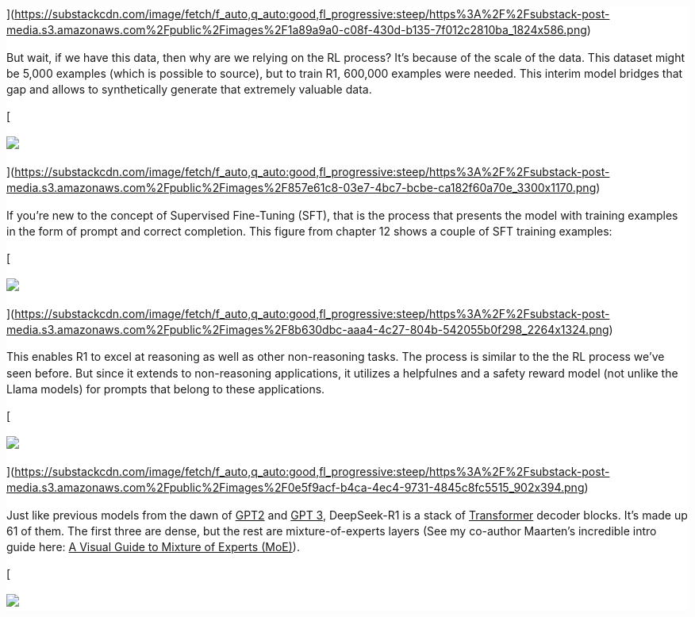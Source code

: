 

](https://substackcdn.com/image/fetch/f_auto,q_auto:good,fl_progressive:steep/https%3A%2F%2Fsubstack-post-media.s3.amazonaws.com%2Fpublic%2Fimages%2F1a89a9a0-c08f-430d-b135-7f012c2810ba_1824x586.png)

But wait, if we have this data, then why are we relying on the RL process? It’s because of the scale of the data. This dataset might be 5,000 examples (which is possible to source), but to train R1, 600,000 examples were needed. This interim model bridges that gap and allows to synthetically generate that extremely valuable data.

[

![](https://substackcdn.com/image/fetch/w_1456,c_limit,f_auto,q_auto:good,fl_progressive:steep/https%3A%2F%2Fsubstack-post-media.s3.amazonaws.com%2Fpublic%2Fimages%2F857e61c8-03e7-4bc7-bcbe-ca182f60a70e_3300x1170.png)



](https://substackcdn.com/image/fetch/f_auto,q_auto:good,fl_progressive:steep/https%3A%2F%2Fsubstack-post-media.s3.amazonaws.com%2Fpublic%2Fimages%2F857e61c8-03e7-4bc7-bcbe-ca182f60a70e_3300x1170.png)

If you’re new to the concept of Supervised Fine-Tuning (SFT), that is the process that presents the model with training examples in the form of prompt and correct completion. This figure from chapter 12 shows a couple of SFT training examples:

[

![](https://substackcdn.com/image/fetch/w_1456,c_limit,f_auto,q_auto:good,fl_progressive:steep/https%3A%2F%2Fsubstack-post-media.s3.amazonaws.com%2Fpublic%2Fimages%2F8b630dbc-aaa4-4c27-804b-542055b0f298_2264x1324.png)



](https://substackcdn.com/image/fetch/f_auto,q_auto:good,fl_progressive:steep/https%3A%2F%2Fsubstack-post-media.s3.amazonaws.com%2Fpublic%2Fimages%2F8b630dbc-aaa4-4c27-804b-542055b0f298_2264x1324.png)

This enables R1 to excel at reasoning as well as other non-reasoning tasks. The process is similar to the the RL process we’ve seen before. But since it extends to non-reasoning applications, it utilizes a helpfulnes and a safety reward model (not unlike the Llama models) for prompts that belong to these applications.

[

![](https://substackcdn.com/image/fetch/w_1456,c_limit,f_auto,q_auto:good,fl_progressive:steep/https%3A%2F%2Fsubstack-post-media.s3.amazonaws.com%2Fpublic%2Fimages%2F0e5f9acf-b4ca-4ec4-9731-4845c8fc5515_902x394.png)



](https://substackcdn.com/image/fetch/f_auto,q_auto:good,fl_progressive:steep/https%3A%2F%2Fsubstack-post-media.s3.amazonaws.com%2Fpublic%2Fimages%2F0e5f9acf-b4ca-4ec4-9731-4845c8fc5515_902x394.png)

Just like previous models from the dawn of [GPT2](https://jalammar.github.io/illustrated-gpt2/) and [GPT 3](https://jalammar.github.io/how-gpt3-works-visualizations-animations/), DeepSeek-R1 is a stack of [Transformer](https://jalammar.github.io/illustrated-transformer/) decoder blocks. It’s made up 61 of them. The first three are dense, but the rest are mixture-of-experts layers (See my co-author Maarten’s incredible intro guide here: [A Visual Guide to Mixture of Experts (MoE)](https://substack.com/home/post/p-148217245)).

[

![](https://substackcdn.com/image/fetch/w_1456,c_limit,f_auto,q_auto:good,fl_progressive:steep/https%3A%2F%2Fsubstack-post-media.s3.amazonaws.com%2Fpublic%2Fimages%2F199f326e-9a8d-4a95-8574-4778d5b7657b_538x413.png)
